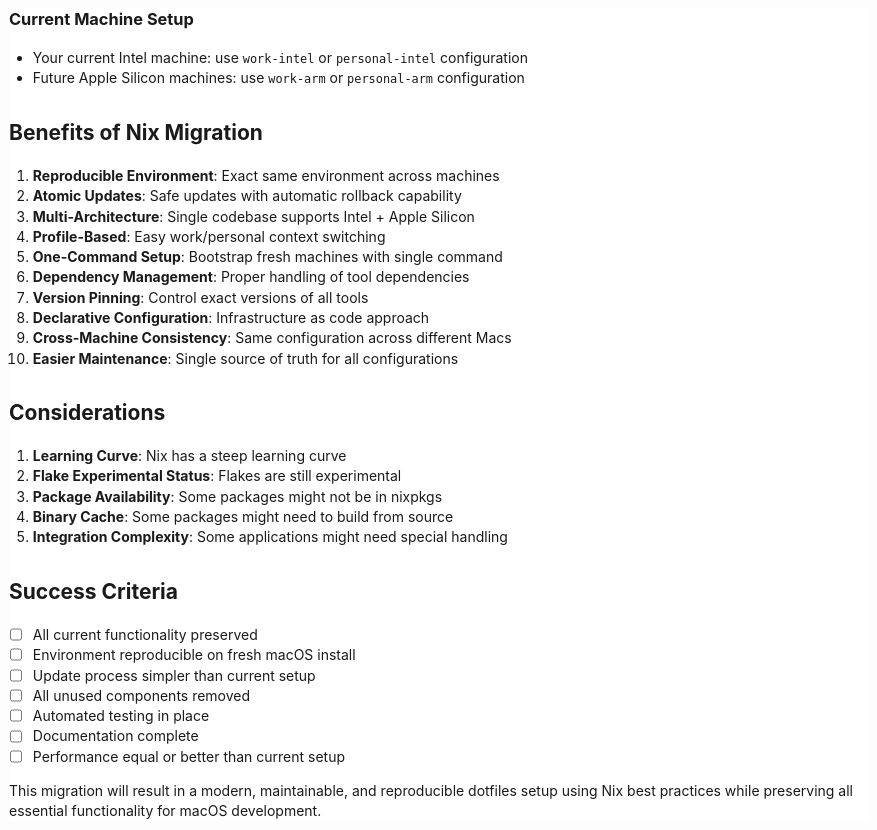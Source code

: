 ### Current Machine Setup
- Your current Intel machine: use `work-intel` or `personal-intel` configuration
- Future Apple Silicon machines: use `work-arm` or `personal-arm` configuration

## Benefits of Nix Migration

1. **Reproducible Environment**: Exact same environment across machines
2. **Atomic Updates**: Safe updates with automatic rollback capability
3. **Multi-Architecture**: Single codebase supports Intel + Apple Silicon
4. **Profile-Based**: Easy work/personal context switching
5. **One-Command Setup**: Bootstrap fresh machines with single command
6. **Dependency Management**: Proper handling of tool dependencies
7. **Version Pinning**: Control exact versions of all tools
8. **Declarative Configuration**: Infrastructure as code approach
9. **Cross-Machine Consistency**: Same configuration across different Macs
10. **Easier Maintenance**: Single source of truth for all configurations

## Considerations

1. **Learning Curve**: Nix has a steep learning curve
2. **Flake Experimental Status**: Flakes are still experimental
3. **Package Availability**: Some packages might not be in nixpkgs
4. **Binary Cache**: Some packages might need to build from source
5. **Integration Complexity**: Some applications might need special handling

## Success Criteria

- [ ] All current functionality preserved
- [ ] Environment reproducible on fresh macOS install
- [ ] Update process simpler than current setup
- [ ] All unused components removed
- [ ] Automated testing in place
- [ ] Documentation complete
- [ ] Performance equal or better than current setup

This migration will result in a modern, maintainable, and reproducible dotfiles setup using Nix best practices while preserving all essential functionality for macOS development.